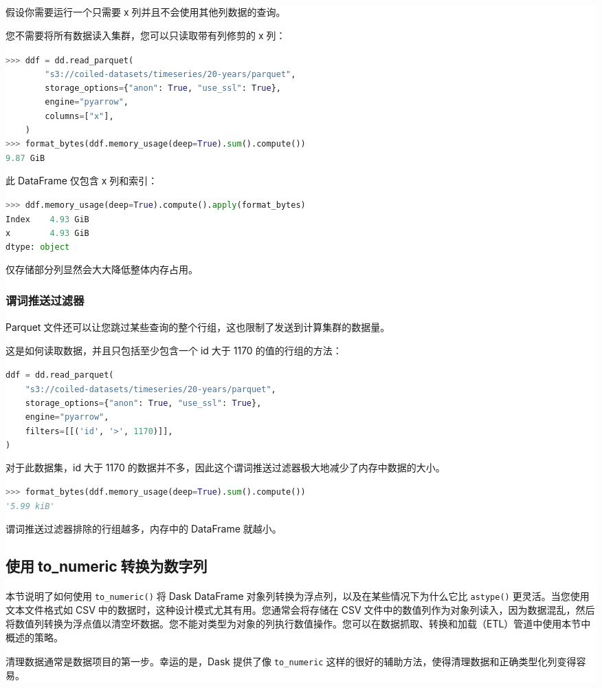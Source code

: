 假设你需要运行一个只需要 x 列并且不会使用其他列数据的查询。

您不需要将所有数据读入集群，您可以只读取带有列修剪的 x 列：

```py
>>> ddf = dd.read_parquet(
        "s3://coiled-datasets/timeseries/20-years/parquet",
        storage_options={"anon": True, "use_ssl": True},
        engine="pyarrow",
        columns=["x"],
    )
>>> format_bytes(ddf.memory_usage(deep=True).sum().compute())
9.87 GiB
```

此 DataFrame 仅包含 x 列和索引：

```py
>>> ddf.memory_usage(deep=True).compute().apply(format_bytes)
Index    4.93 GiB
x        4.93 GiB
dtype: object
```

仅存储部分列显然会大大降低整体内存占用。

### 谓词推送过滤器

Parquet 文件还可以让您跳过某些查询的整个行组，这也限制了发送到计算集群的数据量。

这是如何读取数据，并且只包括至少包含一个 id 大于 1170 的值的行组的方法：

```py
ddf = dd.read_parquet(
    "s3://coiled-datasets/timeseries/20-years/parquet",
    storage_options={"anon": True, "use_ssl": True},
    engine="pyarrow",
    filters=[[('id', '>', 1170)]],
)
```

对于此数据集，id 大于 1170 的数据并不多，因此这个谓词推送过滤器极大地减少了内存中数据的大小。

```py
>>> format_bytes(ddf.memory_usage(deep=True).sum().compute())
'5.99 kiB'
```

谓词推送过滤器排除的行组越多，内存中的 DataFrame 就越小。

## 使用 to_numeric 转换为数字列

本节说明了如何使用 `to_numeric()` 将 Dask DataFrame 对象列转换为浮点列，以及在某些情况下为什么它比 `astype()` 更灵活。当您使用文本文件格式如 CSV 中的数据时，这种设计模式尤其有用。您通常会将存储在 CSV 文件中的数值列作为对象列读入，因为数据混乱，然后将数值列转换为浮点值以清空坏数据。您不能对类型为对象的列执行数值操作。您可以在数据抓取、转换和加载（ETL）管道中使用本节中概述的策略。

清理数据通常是数据项目的第一步。幸运的是，Dask 提供了像 `to_numeric` 这样的很好的辅助方法，使得清理数据和正确类型化列变得容易。
